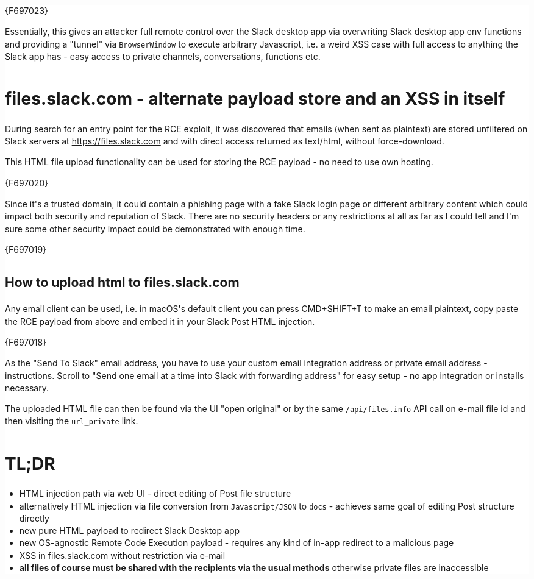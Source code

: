 {F697023}

Essentially, this gives an attacker full remote control over the Slack desktop app via overwriting Slack desktop app env functions and providing a "tunnel" via `BrowserWindow` to execute arbitrary Javascript, i.e. a weird XSS case with full access to anything the Slack app has - easy access to private channels, conversations, functions etc.

# files.slack.com - alternate payload store and an XSS in itself

During search for an entry point for the RCE exploit, it was discovered that emails (when sent as plaintext) are stored unfiltered on Slack servers at https://files.slack.com and with direct access returned as text/html, without force-download.

This HTML file upload functionality can be used for storing the RCE payload - no need to use own hosting. 

{F697020}

Since it's a trusted domain, it could contain a phishing page with a fake Slack login page or different arbitrary content which could impact both security and reputation of Slack. There are no security headers or any restrictions at all as far as I could tell and I'm sure some other security impact could be demonstrated with enough time. 

{F697019}

## How to upload html to files.slack.com

Any email client can be used, i.e. in macOS's default client you can press CMD+SHIFT+T to make an email plaintext, copy paste the RCE payload from above and embed it in your Slack Post HTML injection. 

{F697018}

As the "Send To Slack" email address, you have to use your custom email integration address or private email address - [instructions](https://slack.com/intl/en-lv/slack-tips/send-email-to-slack). Scroll to "Send one email at a time into Slack with forwarding address" for easy setup - no app integration or installs necessary.

The uploaded HTML file can then be found via the UI "open original" or by the same `/api/files.info` API call on e-mail file id and then visiting the `url_private` link.

# TL;DR

- HTML injection path via web UI - direct editing of Post file structure 
- alternatively HTML injection via file conversion from `Javascript/JSON` to `docs` - achieves same goal of editing Post structure directly
- new pure HTML payload to redirect Slack Desktop app
- new OS-agnostic Remote Code Execution payload  - requires any kind of in-app redirect to a malicious page 
- XSS in files.slack.com without restriction via e-mail 
- **all files of course must be shared with the recipients via the usual methods** otherwise private files are inaccessible
